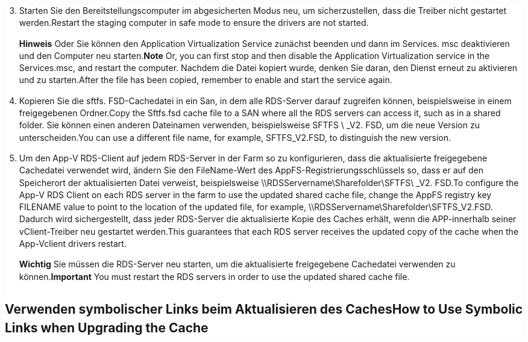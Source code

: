 3.  <span data-ttu-id="7c4a0-169">Starten Sie den Bereitstellungscomputer im abgesicherten Modus neu, um sicherzustellen, dass die Treiber nicht gestartet werden.</span><span class="sxs-lookup"><span data-stu-id="7c4a0-169">Restart the staging computer in safe mode to ensure the drivers are not started.</span></span>

    <span data-ttu-id="7c4a0-170">**Hinweis**  Oder Sie können den Application Virtualization Service zunächst beenden und dann im Services. msc deaktivieren und den Computer neu starten.</span><span class="sxs-lookup"><span data-stu-id="7c4a0-170">**Note** Or, you can first stop and then disable the Application Virtualization service in the Services.msc, and restart the computer.</span></span> <span data-ttu-id="7c4a0-171">Nachdem die Datei kopiert wurde, denken Sie daran, den Dienst erneut zu aktivieren und zu starten.</span><span class="sxs-lookup"><span data-stu-id="7c4a0-171">After the file has been copied, remember to enable and start the service again.</span></span>

     

4.  <span data-ttu-id="7c4a0-172">Kopieren Sie die sftfs. FSD-Cachedatei in ein San, in dem alle RDS-Server darauf zugreifen können, beispielsweise in einem freigegebenen Ordner.</span><span class="sxs-lookup"><span data-stu-id="7c4a0-172">Copy the Sftfs.fsd cache file to a SAN where all the RDS servers can access it, such as in a shared folder.</span></span> <span data-ttu-id="7c4a0-173">Sie können einen anderen Dateinamen verwenden, beispielsweise SFTFS \ _V2. FSD, um die neue Version zu unterscheiden.</span><span class="sxs-lookup"><span data-stu-id="7c4a0-173">You can use a different file name, for example, SFTFS\_V2.FSD, to distinguish the new version.</span></span>

5.  <span data-ttu-id="7c4a0-174">Um den App-V RDS-Client auf jedem RDS-Server in der Farm so zu konfigurieren, dass die aktualisierte freigegebene Cachedatei verwendet wird, ändern Sie den FileName-Wert des AppFS-Registrierungsschlüssels so, dass er auf den Speicherort der aktualisierten Datei verweist, beispielsweise \\\\RDSServername\\Sharefolder\\SFTFS\ _V2. FSD.</span><span class="sxs-lookup"><span data-stu-id="7c4a0-174">To configure the App-V RDS Client on each RDS server in the farm to use the updated shared cache file, change the AppFS registry key FILENAME value to point to the location of the updated file, for example, \\\\RDSServername\\Sharefolder\\SFTFS\_V2.FSD.</span></span> <span data-ttu-id="7c4a0-175">Dadurch wird sichergestellt, dass jeder RDS-Server die aktualisierte Kopie des Caches erhält, wenn die APP-innerhalb seiner vClient-Treiber neu gestartet werden.</span><span class="sxs-lookup"><span data-stu-id="7c4a0-175">This guarantees that each RDS server receives the updated copy of the cache when the App-Vclient drivers restart.</span></span>

    <span data-ttu-id="7c4a0-176">**Wichtig**  Sie müssen die RDS-Server neu starten, um die aktualisierte freigegebene Cachedatei verwenden zu können.</span><span class="sxs-lookup"><span data-stu-id="7c4a0-176">**Important** You must restart the RDS servers in order to use the updated shared cache file.</span></span>

     

## <span data-ttu-id="7c4a0-177">Verwenden symbolischer Links beim Aktualisieren des Caches</span><span class="sxs-lookup"><span data-stu-id="7c4a0-177">How to Use Symbolic Links when Upgrading the Cache</span></span>

